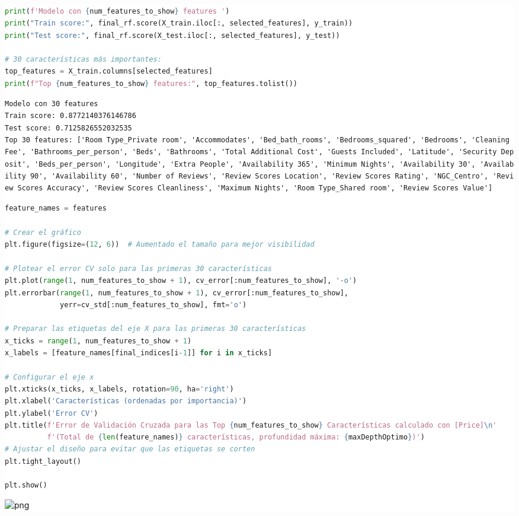 ```python
print(f'Modelo con {num_features_to_show} features ')
print("Train score:", final_rf.score(X_train.iloc[:, selected_features], y_train))
print("Test score:", final_rf.score(X_test.iloc[:, selected_features], y_test))

# 30 características más importantes:
top_features = X_train.columns[selected_features]
print(f"Top {num_features_to_show} features:", top_features.tolist())
```

    Modelo con 30 features 
    Train score: 0.8772140376146786
    Test score: 0.7125826552032535
    Top 30 features: ['Room Type_Private room', 'Accommodates', 'Bed_bath_rooms', 'Bedrooms_squared', 'Bedrooms', 'Cleaning Fee', 'Bathrooms_per_person', 'Beds', 'Bathrooms', 'Total Additional Cost', 'Guests Included', 'Latitude', 'Security Deposit', 'Beds_per_person', 'Longitude', 'Extra People', 'Availability 365', 'Minimum Nights', 'Availability 30', 'Availability 90', 'Availability 60', 'Number of Reviews', 'Review Scores Location', 'Review Scores Rating', 'NGC_Centro', 'Review Scores Accuracy', 'Review Scores Cleanliness', 'Maximum Nights', 'Room Type_Shared room', 'Review Scores Value']
    


```python
feature_names = features

# Crear el gráfico
plt.figure(figsize=(12, 6))  # Aumentado el tamaño para mejor visibilidad

# Plotear el error CV solo para las primeras 30 características
plt.plot(range(1, num_features_to_show + 1), cv_error[:num_features_to_show], '-o')
plt.errorbar(range(1, num_features_to_show + 1), cv_error[:num_features_to_show], 
             yerr=cv_std[:num_features_to_show], fmt='o')

# Preparar las etiquetas del eje X para las primeras 30 características
x_ticks = range(1, num_features_to_show + 1)
x_labels = [feature_names[final_indices[i-1]] for i in x_ticks]

# Configurar el eje x
plt.xticks(x_ticks, x_labels, rotation=90, ha='right')
plt.xlabel('Características (ordenadas por importancia)')
plt.ylabel('Error CV')
plt.title(f'Error de Validación Cruzada para las Top {num_features_to_show} Características calculado con [Price]\n'
          f'(Total de {len(feature_names)} características, profundidad máxima: {maxDepthOptimo})')
# Ajustar el diseño para evitar que las etiquetas se corten
plt.tight_layout()

plt.show()
```


    
![png](Pr%C3%A1ctica_ML_files/Pr%C3%A1ctica_ML_64_0.png)
    
